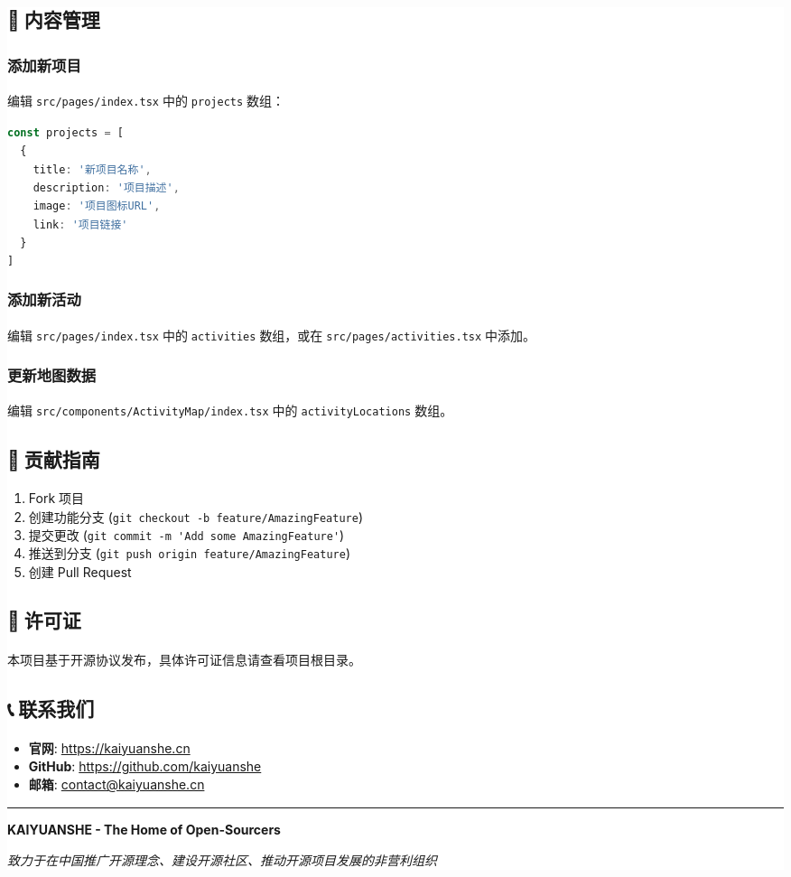 ## 📝 内容管理

### 添加新项目
编辑 `src/pages/index.tsx` 中的 `projects` 数组：
```typescript
const projects = [
  {
    title: '新项目名称',
    description: '项目描述',  
    image: '项目图标URL',
    link: '项目链接'
  }
]
```

### 添加新活动
编辑 `src/pages/index.tsx` 中的 `activities` 数组，或在 `src/pages/activities.tsx` 中添加。

### 更新地图数据
编辑 `src/components/ActivityMap/index.tsx` 中的 `activityLocations` 数组。

## 🤝 贡献指南

1. Fork 项目
2. 创建功能分支 (`git checkout -b feature/AmazingFeature`)
3. 提交更改 (`git commit -m 'Add some AmazingFeature'`)
4. 推送到分支 (`git push origin feature/AmazingFeature`)  
5. 创建 Pull Request

## 📄 许可证

本项目基于开源协议发布，具体许可证信息请查看项目根目录。

## 📞 联系我们

- **官网**: https://kaiyuanshe.cn
- **GitHub**: https://github.com/kaiyuanshe
- **邮箱**: contact@kaiyuanshe.cn

---

**KAIYUANSHE - The Home of Open-Sourcers**

*致力于在中国推广开源理念、建设开源社区、推动开源项目发展的非营利组织*